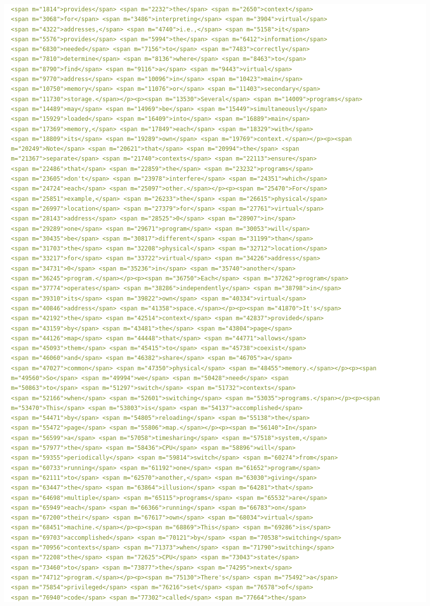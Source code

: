 ```yaml
  <span m="1814">provides</span> <span m="2232">the</span> <span m="2650">context</span>
  <span m="3068">for</span> <span m="3486">interpreting</span> <span m="3904">virtual</span>
  <span m="4322">addresses,</span> <span m="4740">i.e.,</span> <span m="5158">it</span>
  <span m="5576">provides</span> <span m="5994">the</span> <span m="6412">information</span>
  <span m="6830">needed</span> <span m="7156">to</span> <span m="7483">correctly</span>
  <span m="7810">determine</span> <span m="8136">where</span> <span m="8463">to</span>
  <span m="8790">find</span> <span m="9116">a</span> <span m="9443">virtual</span>
  <span m="9770">address</span> <span m="10096">in</span> <span m="10423">main</span>
  <span m="10750">memory</span> <span m="11076">or</span> <span m="11403">secondary</span>
  <span m="11730">storage.</span></p><p><span m="13530">Several</span> <span m="14009">programs</span>
  <span m="14489">may</span> <span m="14969">be</span> <span m="15449">simultaneously</span>
  <span m="15929">loaded</span> <span m="16409">into</span> <span m="16889">main</span>
  <span m="17369">memory,</span> <span m="17849">each</span> <span m="18329">with</span>
  <span m="18809">its</span> <span m="19289">own</span> <span m="19769">context.</span></p><p><span
  m="20249">Note</span> <span m="20621">that</span> <span m="20994">the</span> <span
  m="21367">separate</span> <span m="21740">contexts</span> <span m="22113">ensure</span>
  <span m="22486">that</span> <span m="22859">the</span> <span m="23232">programs</span>
  <span m="23605">don't</span> <span m="23978">interfere</span> <span m="24351">which</span>
  <span m="24724">each</span> <span m="25097">other.</span></p><p><span m="25470">For</span>
  <span m="25851">example,</span> <span m="26233">the</span> <span m="26615">physical</span>
  <span m="26997">location</span> <span m="27379">for</span> <span m="27761">virtual</span>
  <span m="28143">address</span> <span m="28525">0</span> <span m="28907">in</span>
  <span m="29289">one</span> <span m="29671">program</span> <span m="30053">will</span>
  <span m="30435">be</span> <span m="30817">different</span> <span m="31199">than</span>
  <span m="31703">the</span> <span m="32208">physical</span> <span m="32712">location</span>
  <span m="33217">for</span> <span m="33722">virtual</span> <span m="34226">address</span>
  <span m="34731">0</span> <span m="35236">in</span> <span m="35740">another</span>
  <span m="36245">program.</span></p><p><span m="36750">Each</span> <span m="37262">program</span>
  <span m="37774">operates</span> <span m="38286">independently</span> <span m="38798">in</span>
  <span m="39310">its</span> <span m="39822">own</span> <span m="40334">virtual</span>
  <span m="40846">address</span> <span m="41358">space.</span></p><p><span m="41870">It's</span>
  <span m="42192">the</span> <span m="42514">context</span> <span m="42837">provided</span>
  <span m="43159">by</span> <span m="43481">the</span> <span m="43804">page</span>
  <span m="44126">map</span> <span m="44448">that</span> <span m="44771">allows</span>
  <span m="45093">them</span> <span m="45415">to</span> <span m="45738">coexist</span>
  <span m="46060">and</span> <span m="46382">share</span> <span m="46705">a</span>
  <span m="47027">common</span> <span m="47350">physical</span> <span m="48455">memory.</span></p><p><span
  m="49560">So</span> <span m="49994">we</span> <span m="50428">need</span> <span
  m="50863">to</span> <span m="51297">switch</span> <span m="51732">contexts</span>
  <span m="52166">when</span> <span m="52601">switching</span> <span m="53035">programs.</span></p><p><span
  m="53470">This</span> <span m="53803">is</span> <span m="54137">accomplished</span>
  <span m="54471">by</span> <span m="54805">reloading</span> <span m="55138">the</span>
  <span m="55472">page</span> <span m="55806">map.</span></p><p><span m="56140">In</span>
  <span m="56599">a</span> <span m="57058">timesharing</span> <span m="57518">system,</span>
  <span m="57977">the</span> <span m="58436">CPU</span> <span m="58896">will</span>
  <span m="59355">periodically</span> <span m="59814">switch</span> <span m="60274">from</span>
  <span m="60733">running</span> <span m="61192">one</span> <span m="61652">program</span>
  <span m="62111">to</span> <span m="62570">another,</span> <span m="63030">giving</span>
  <span m="63447">the</span> <span m="63864">illusion</span> <span m="64281">that</span>
  <span m="64698">multiple</span> <span m="65115">programs</span> <span m="65532">are</span>
  <span m="65949">each</span> <span m="66366">running</span> <span m="66783">on</span>
  <span m="67200">their</span> <span m="67617">own</span> <span m="68034">virtual</span>
  <span m="68451">machine.</span></p><p><span m="68869">This</span> <span m="69286">is</span>
  <span m="69703">accomplished</span> <span m="70121">by</span> <span m="70538">switching</span>
  <span m="70956">contexts</span> <span m="71373">when</span> <span m="71790">switching</span>
  <span m="72208">the</span> <span m="72625">CPU</span> <span m="73043">state</span>
  <span m="73460">to</span> <span m="73877">the</span> <span m="74295">next</span>
  <span m="74712">program.</span></p><p><span m="75130">There's</span> <span m="75492">a</span>
  <span m="75854">privileged</span> <span m="76216">set</span> <span m="76578">of</span>
  <span m="76940">code</span> <span m="77302">called</span> <span m="77664">the</span>
```